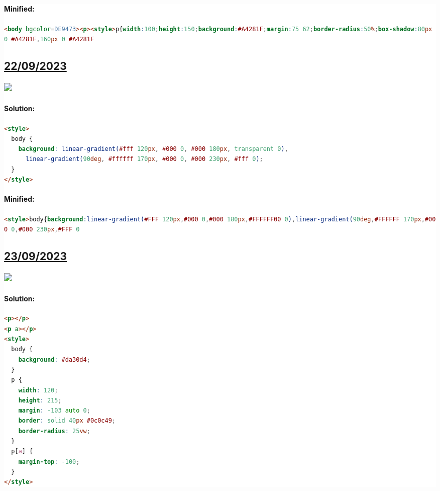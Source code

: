 #### Minified:

```html
<body bgcolor=DE9473><p><style>p{width:100;height:150;background:#A4281F;margin:75 62;border-radius:50%;box-shadow:80px 0 #A4281F,160px 0 #A4281F
```

## [22/09/2023](https://cssbattle.dev/play/W5eZcF2D7LqXLz7qHugI)

<img width="200px" src="https://firebasestorage.googleapis.com/v0/b/cssbattleapp.appspot.com/o/user%2Fummd3POvEDfFyeFvVdOMG3OOrwE2%2Ftargets%2Ftarget_JqCtC5g@2x.png?alt=media">

#### Solution:

```html
<style>
  body {
    background: linear-gradient(#fff 120px, #000 0, #000 180px, transparent 0),
      linear-gradient(90deg, #ffffff 170px, #000 0, #000 230px, #fff 0);
  }
</style>
```

#### Minified:

```html
<style>body{background:linear-gradient(#FFF 120px,#000 0,#000 180px,#FFFFFF00 0),linear-gradient(90deg,#FFFFFF 170px,#000 0,#000 230px,#FFF 0
```

## [23/09/2023](https://cssbattle.dev/play/Vq3E4ejRQvMqh7TKMATX)

<img width="200px" src="https://firebasestorage.googleapis.com/v0/b/cssbattleapp.appspot.com/o/user%2Fummd3POvEDfFyeFvVdOMG3OOrwE2%2Ftargets%2Ftarget_hYeusEV@2x.png?alt=media">

#### Solution:

```html
<p></p>
<p a></p>
<style>
  body {
    background: #da30d4;
  }
  p {
    width: 120;
    height: 215;
    margin: -103 auto 0;
    border: solid 40px #0c0c49;
    border-radius: 25vw;
  }
  p[a] {
    margin-top: -100;
  }
</style>
```
